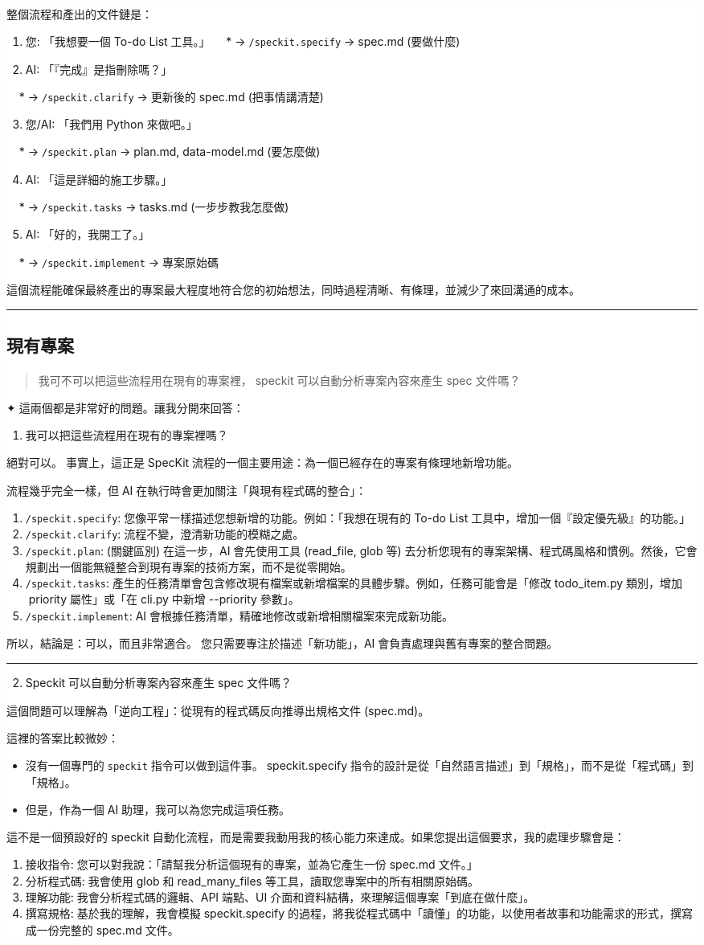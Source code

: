 整個流程和產出的文件鏈是：

1. 您: 「我想要一個 To-do List 工具。」
    * -> `/speckit.specify` -> spec.md (要做什麼)

2. AI: 「『完成』是指刪除嗎？」

    * -> `/speckit.clarify` -> 更新後的 spec.md (把事情講清楚)

3. 您/AI: 「我們用 Python 來做吧。」

    * -> `/speckit.plan` -> plan.md, data-model.md (要怎麼做)

4. AI: 「這是詳細的施工步驟。」

    * -> `/speckit.tasks` -> tasks.md (一步步教我怎麼做)

5. AI: 「好的，我開工了。」

    * -> `/speckit.implement` -> 專案原始碼

這個流程能確保最終產出的專案最大程度地符合您的初始想法，同時過程清晰、有條理，並減少了來回溝通的成本。

----

## 現有專案

> 我可不可以把這些流程用在現有的專案裡， speckit 可以自動分析專案內容來產生 spec 文件嗎？

✦ 這兩個都是非常好的問題。讓我分開來回答：

1. 我可以把這些流程用在現有的專案裡嗎？

絕對可以。 事實上，這正是 SpecKit 流程的一個主要用途：為一個已經存在的專案有條理地新增功能。

流程幾乎完全一樣，但 AI 在執行時會更加關注「與現有程式碼的整合」：

1. `/speckit.specify`: 您像平常一樣描述您想新增的功能。例如：「我想在現有的 To-do List 工具中，增加一個『設定優先級』的功能。」
2. `/speckit.clarify`: 流程不變，澄清新功能的模糊之處。
3. `/speckit.plan`: (關鍵區別) 在這一步，AI 會先使用工具 (read_file, glob 等) 去分析您現有的專案架構、程式碼風格和慣例。然後，它會規劃出一個能無縫整合到現有專案的技術方案，而不是從零開始。
4. `/speckit.tasks`: 產生的任務清單會包含修改現有檔案或新增檔案的具體步驟。例如，任務可能會是「修改 todo_item.py 類別，增加  priority 屬性」或「在 cli.py 中新增 --priority 參數」。
5. `/speckit.implement`: AI 會根據任務清單，精確地修改或新增相關檔案來完成新功能。

所以，結論是：可以，而且非常適合。 您只需要專注於描述「新功能」，AI 會負責處理與舊有專案的整合問題。

---

2. Speckit 可以自動分析專案內容來產生 spec 文件嗎？

這個問題可以理解為「逆向工程」：從現有的程式碼反向推導出規格文件 (spec.md)。

這裡的答案比較微妙：

* 沒有一個專門的 `speckit` 指令可以做到這件事。 speckit.specify 指令的設計是從「自然語言描述」到「規格」，而不是從「程式碼」到「規格」。

* 但是，作為一個 AI 助理，我可以為您完成這項任務。

這不是一個預設好的 speckit 自動化流程，而是需要我動用我的核心能力來達成。如果您提出這個要求，我的處理步驟會是：

1. 接收指令: 您可以對我說：「請幫我分析這個現有的專案，並為它產生一份 spec.md 文件。」
2. 分析程式碼: 我會使用 glob 和 read_many_files 等工具，讀取您專案中的所有相關原始碼。
3. 理解功能: 我會分析程式碼的邏輯、API 端點、UI 介面和資料結構，來理解這個專案「到底在做什麼」。
4. 撰寫規格: 基於我的理解，我會模擬 speckit.specify 的過程，將我從程式碼中「讀懂」的功能，以使用者故事和功能需求的形式，撰寫成一份完整的 spec.md 文件。
